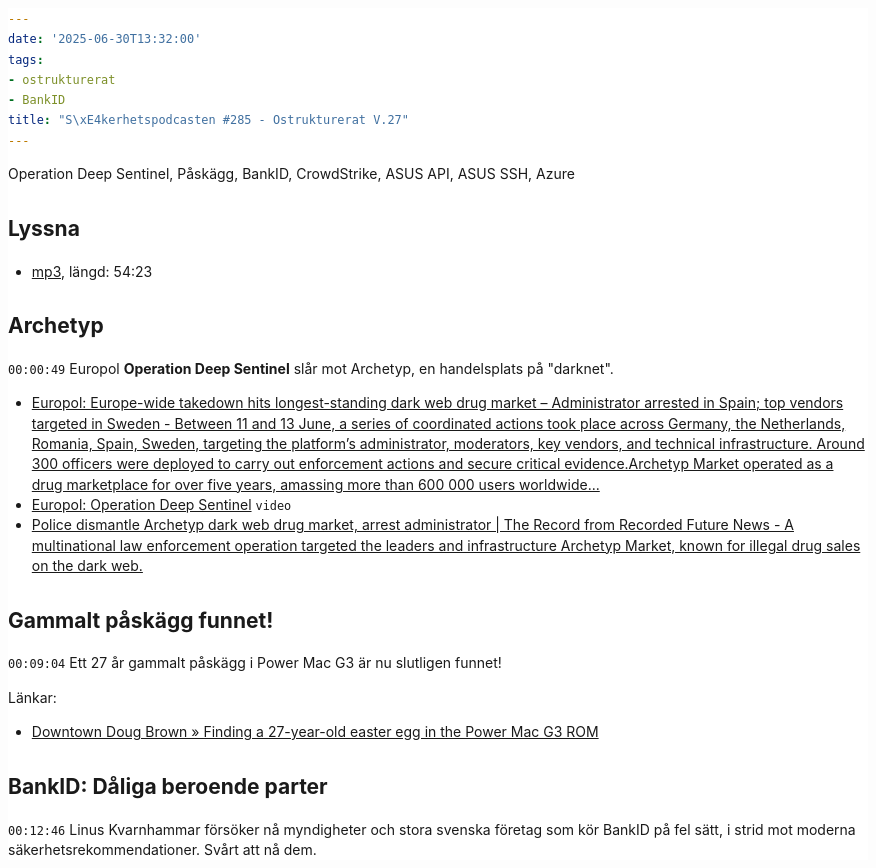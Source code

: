 ```yaml
---
date: '2025-06-30T13:32:00'
tags:
- ostrukturerat
- BankID
title: "S\xE4kerhetspodcasten #285 - Ostrukturerat V.27"
---
```

Operation Deep Sentinel, Påskägg, BankID, CrowdStrike, ASUS API, ASUS SSH, Azure

## Lyssna
* [mp3](https://traffic.libsyn.com/secure/sakerhetspodcasten/2025-06-25_Sakerhetspodcasten_2.mp3?dest-id=117848), längd: 54:23

## Archetyp

`00:00:49`
Europol **Operation Deep Sentinel** slår mot Archetyp,
  en handelsplats på "darknet".

* [Europol: Europe-wide takedown hits longest-standing dark web drug market – Administrator arrested in Spain; top vendors targeted in Sweden - Between 11 and 13 June, a series of coordinated actions took place across Germany, the Netherlands, Romania, Spain, Sweden, targeting the platform’s administrator, moderators, key vendors, and technical infrastructure. Around 300 officers were deployed to carry out enforcement actions and secure critical evidence.Archetyp Market operated as a drug marketplace for over five years, amassing more than 600 000 users worldwide...](https://www.europol.europa.eu/media-press/newsroom/news/europe-wide-takedown-hits-longest-standing-dark-web-drug-market)
* [Europol: Operation Deep Sentinel](https://www.operation-deepsentinel.com/) `video`
* [Police dismantle Archetyp dark web drug market, arrest administrator | The Record from Recorded Future News - A multinational law enforcement operation targeted the leaders and infrastructure Archetyp Market, known for illegal drug sales on the dark web.](https://therecord.media/archetyp-market-dark-web-takedown-europol)

## Gammalt påskägg funnet!

`00:09:04`
Ett 27 år gammalt påskägg i Power Mac G3 är nu slutligen funnet!

Länkar:
* [Downtown Doug Brown » Finding a 27-year-old easter egg in the Power Mac G3 ROM](https://www.downtowndougbrown.com/2025/06/finding-a-27-year-old-easter-egg-in-the-power-mac-g3-rom/)

## BankID: Dåliga beroende parter

`00:12:46`
Linus Kvarnhammar försöker nå myndigheter och stora svenska företag
  som kör BankID på fel sätt, i strid mot moderna
  säkerhetsrekommendationer.
Svårt att nå dem.
